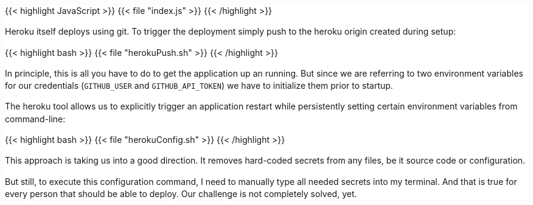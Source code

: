 {{< highlight JavaScript >}}
{{< file "index.js" >}}
{{< /highlight >}}

Heroku itself deploys using git.
To trigger the deployment
simply push to the heroku origin
created during setup:

{{< highlight bash >}}
{{< file "herokuPush.sh" >}}
{{< /highlight >}}

In principle,
this is all you have to do
to get the application
up an running.
But since we are referring
to two environment variables
for our credentials (`GITHUB_USER` and `GITHUB_API_TOKEN`)
we have to initialize them
prior to startup.

The heroku tool allows us
to explicitly trigger
an application restart
while persistently setting
certain environment variables
from command-line:

{{< highlight bash >}}
{{< file "herokuConfig.sh" >}}
{{< /highlight >}}

This approach is
taking us
into a good direction.
It removes
hard-coded secrets
from any files,
be it source code
or configuration.

But still,
to execute
this configuration command,
I need to
manually type
all needed secrets
into my terminal.
And that is true
for every person
that should be able
to deploy.
Our challenge
is not
completely solved,
yet.
